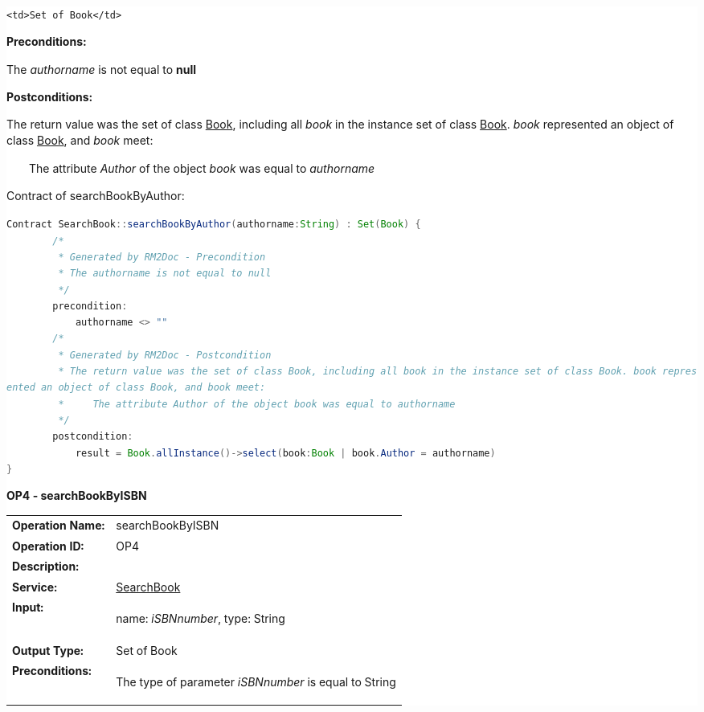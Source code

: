 	<td>Set of Book</td>
</tr>
	<tr>
<td><b>Preconditions:</b></td>
		<td><p>The <i>authorname</i> is not equal to <b>null</b></p></td>
</tr>
	<tr>
		<td><b>Postconditions:</b></td>
	<td><p>The return value was the set of class <a href="#CLASSBook">Book</a>, including all <i>book</i> in the instance set of class <a href="#CLASSBook">Book</a>. <i>book</i> represented an object of class <a href="#CLASSBook">Book</a>, and <i>book</i> meet:</p><p>&emsp;&emsp;The attribute <i>Author</i> of the object <i>book</i> was equal to <i>authorname</i></p></td>
	</tr>
</table>

<p>Contract of searchBookByAuthor:</p>

```java
Contract SearchBook::searchBookByAuthor(authorname:String) : Set(Book) {
		/*
		 * Generated by RM2Doc - Precondition
		 * The authorname is not equal to null
		 */
		precondition:
			authorname <> ""
		/*
		 * Generated by RM2Doc - Postcondition
		 * The return value was the set of class Book, including all book in the instance set of class Book. book represented an object of class Book, and book meet:
		 *     The attribute Author of the object book was equal to authorname
		 */
		postcondition:
			result = Book.allInstance()->select(book:Book | book.Author = authorname)
}
```

<b>OP4 - searchBookByISBN</b>
<table>
	<tr>
		<td><b>Operation Name:</b></td>
		<td><span name ="OPsearchBookByISBN">searchBookByISBN</span></td>
	</tr>
	<tr>
		<td><b>Operation ID:</b></td>
		<td>OP4</td>
	</tr>
	<tr>
		<td><b>Description:</b></td>
		<td> </td>
	</tr>
	<tr>
		<td><b>Service:</b></td>
		<td><a href="#SERVICESearchBook">SearchBook</a></td>
	</tr>
	<tr>
		<td><b>Input:</b></td>
<td><p>name: <i>iSBNnumber</i>, type: String</p></td>
</tr>
<tr>
	<td><b>Output Type:</b></td>
	<td>Set of Book</td>
</tr>
	<tr>
<td><b>Preconditions:</b></td>
		<td><p>The type of parameter <i>iSBNnumber</i> is equal to String</p></td>